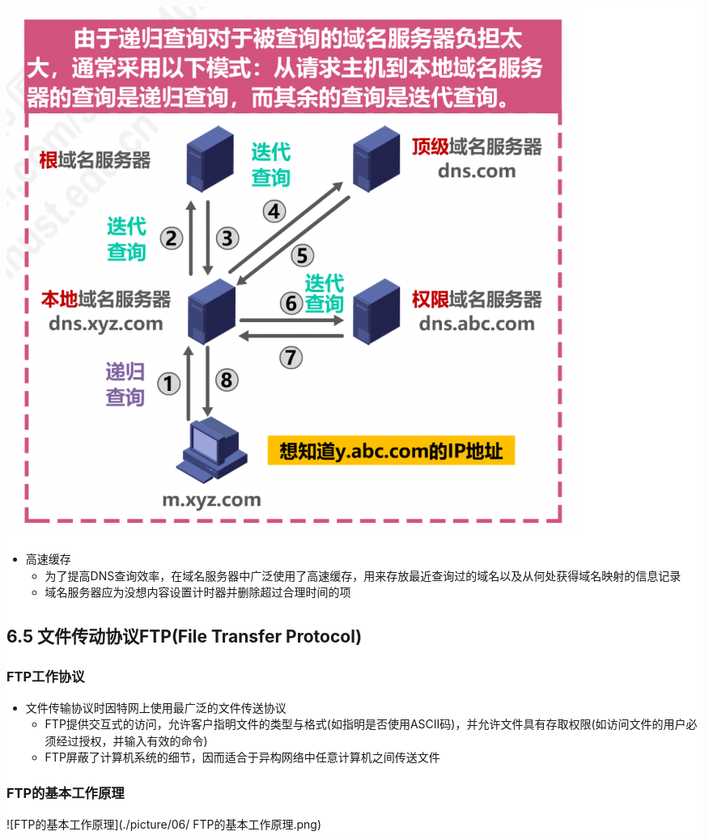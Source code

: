 ![迭代查询](./picture/06/迭代查询.png)

- 高速缓存
  - 为了提高DNS查询效率，在域名服务器中广泛使用了高速缓存，用来存放最近查询过的域名以及从何处获得域名映射的信息记录
  - 域名服务器应为没想内容设置计时器并删除超过合理时间的项
  
## 6.5 文件传动协议FTP(File Transfer Protocol)

### FTP工作协议

- 文件传输协议时因特网上使用最广泛的文件传送协议
  - FTP提供交互式的访问，允许客户指明文件的类型与格式(如指明是否使用ASCII码)，并允许文件具有存取权限(如访问文件的用户必须经过授权，并输入有效的命令)
  - FTP屏蔽了计算机系统的细节，因而适合于异构网络中任意计算机之间传送文件

### FTP的基本工作原理

![FTP的基本工作原理](./picture/06/ FTP的基本工作原理.png)
